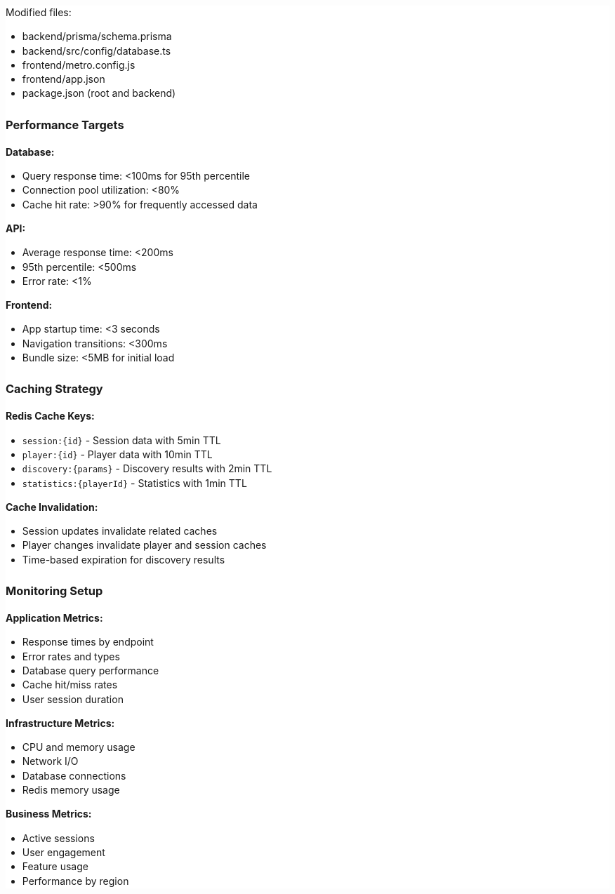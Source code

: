 Modified files:
- backend/prisma/schema.prisma
- backend/src/config/database.ts
- frontend/metro.config.js
- frontend/app.json
- package.json (root and backend)

### Performance Targets

**Database:**
- Query response time: <100ms for 95th percentile
- Connection pool utilization: <80%
- Cache hit rate: >90% for frequently accessed data

**API:**
- Average response time: <200ms
- 95th percentile: <500ms
- Error rate: <1%

**Frontend:**
- App startup time: <3 seconds
- Navigation transitions: <300ms
- Bundle size: <5MB for initial load

### Caching Strategy

**Redis Cache Keys:**
- `session:{id}` - Session data with 5min TTL
- `player:{id}` - Player data with 10min TTL
- `discovery:{params}` - Discovery results with 2min TTL
- `statistics:{playerId}` - Statistics with 1min TTL

**Cache Invalidation:**
- Session updates invalidate related caches
- Player changes invalidate player and session caches
- Time-based expiration for discovery results

### Monitoring Setup

**Application Metrics:**
- Response times by endpoint
- Error rates and types
- Database query performance
- Cache hit/miss rates
- User session duration

**Infrastructure Metrics:**
- CPU and memory usage
- Network I/O
- Database connections
- Redis memory usage

**Business Metrics:**
- Active sessions
- User engagement
- Feature usage
- Performance by region
